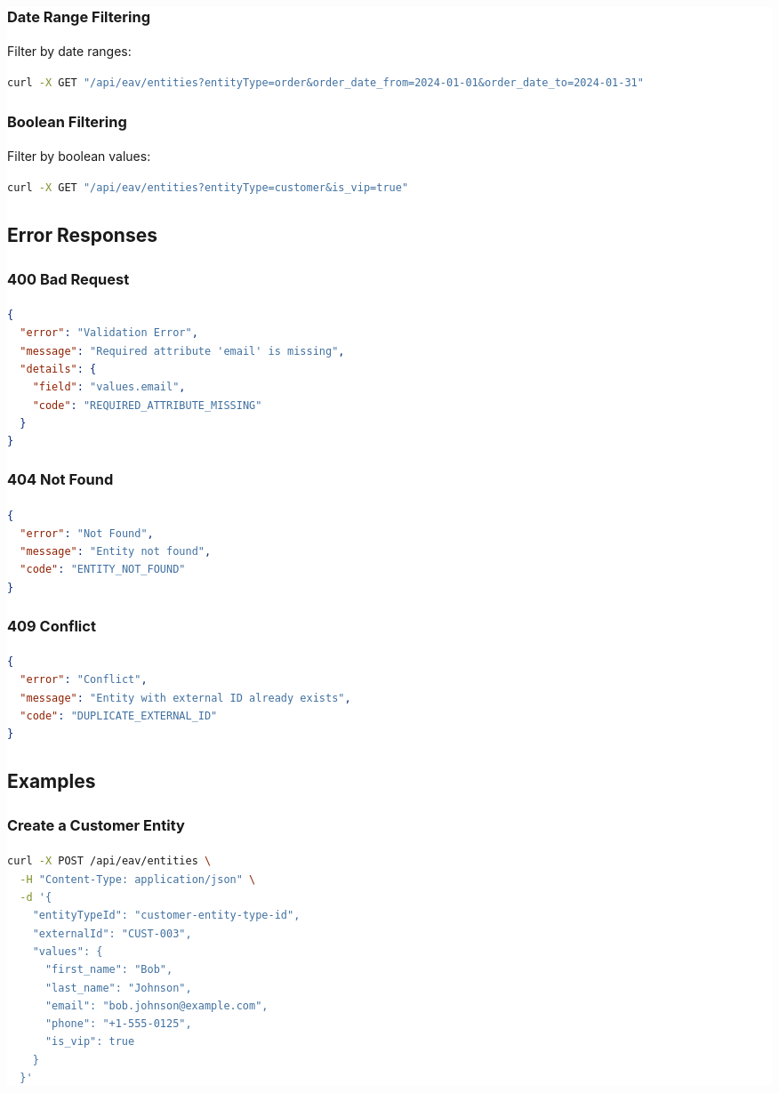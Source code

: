 ### Date Range Filtering
Filter by date ranges:
```bash
curl -X GET "/api/eav/entities?entityType=order&order_date_from=2024-01-01&order_date_to=2024-01-31"
```

### Boolean Filtering
Filter by boolean values:
```bash
curl -X GET "/api/eav/entities?entityType=customer&is_vip=true"
```

## Error Responses

### 400 Bad Request
```json
{
  "error": "Validation Error",
  "message": "Required attribute 'email' is missing",
  "details": {
    "field": "values.email",
    "code": "REQUIRED_ATTRIBUTE_MISSING"
  }
}
```

### 404 Not Found
```json
{
  "error": "Not Found",
  "message": "Entity not found",
  "code": "ENTITY_NOT_FOUND"
}
```

### 409 Conflict
```json
{
  "error": "Conflict",
  "message": "Entity with external ID already exists",
  "code": "DUPLICATE_EXTERNAL_ID"
}
```

## Examples

### Create a Customer Entity
```bash
curl -X POST /api/eav/entities \
  -H "Content-Type: application/json" \
  -d '{
    "entityTypeId": "customer-entity-type-id",
    "externalId": "CUST-003",
    "values": {
      "first_name": "Bob",
      "last_name": "Johnson",
      "email": "bob.johnson@example.com",
      "phone": "+1-555-0125",
      "is_vip": true
    }
  }'
```